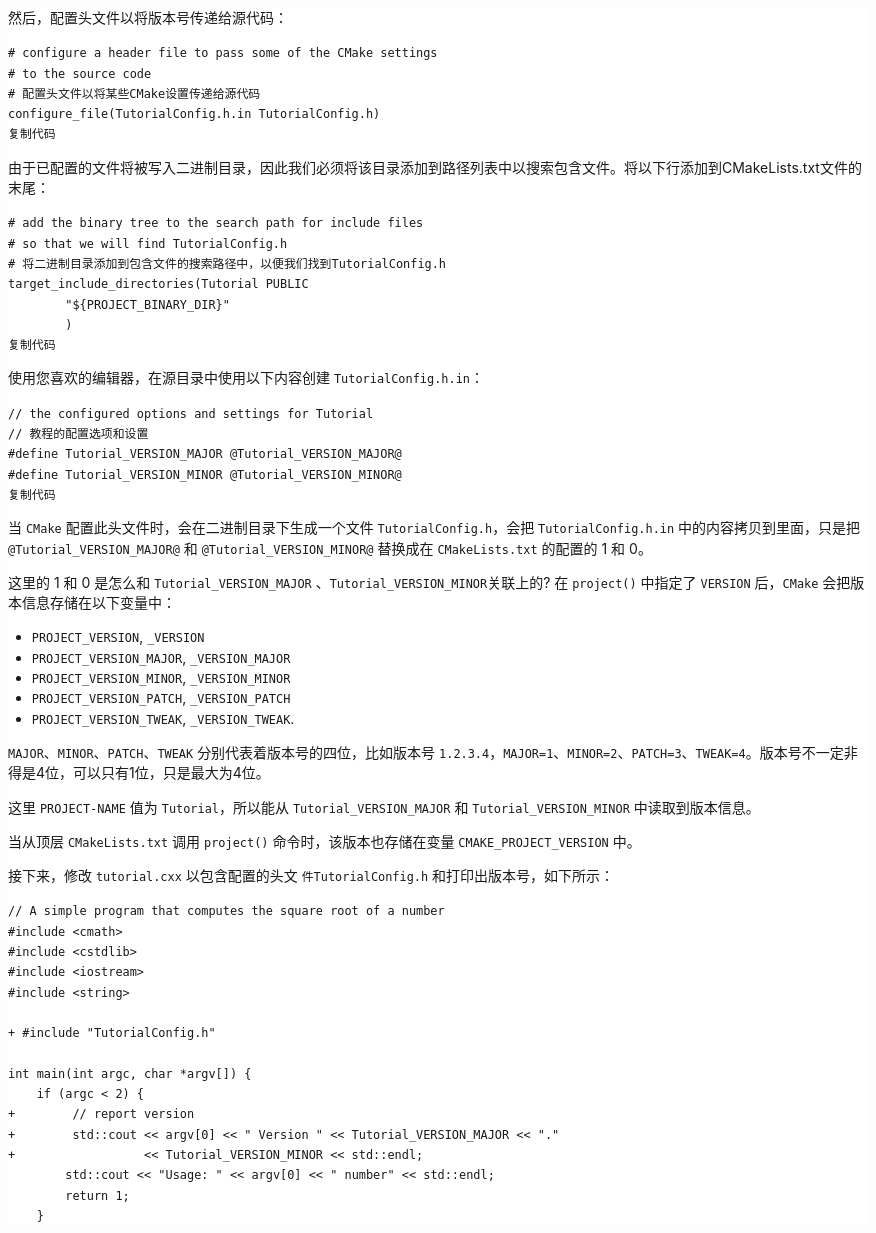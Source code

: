 然后，配置头文件以将版本号传递给源代码：

```
# configure a header file to pass some of the CMake settings
# to the source code
# 配置头文件以将某些CMake设置传递给源代码
configure_file(TutorialConfig.h.in TutorialConfig.h)
复制代码
```

由于已配置的文件将被写入二进制目录，因此我们必须将该目录添加到路径列表中以搜索包含文件。将以下行添加到CMakeLists.txt文件的末尾：

```
# add the binary tree to the search path for include files
# so that we will find TutorialConfig.h
# 将二进制目录添加到包含文件的搜索路径中，以便我们找到TutorialConfig.h
target_include_directories(Tutorial PUBLIC
        "${PROJECT_BINARY_DIR}"
        )
复制代码
```

使用您喜欢的编辑器，在源目录中使用以下内容创建 `TutorialConfig.h.in`：

```
// the configured options and settings for Tutorial
// 教程的配置选项和设置
#define Tutorial_VERSION_MAJOR @Tutorial_VERSION_MAJOR@
#define Tutorial_VERSION_MINOR @Tutorial_VERSION_MINOR@
复制代码
```

当 `CMake` 配置此头文件时，会在二进制目录下生成一个文件 `TutorialConfig.h`，会把 `TutorialConfig.h.in` 中的内容拷贝到里面，只是把 `@Tutorial_VERSION_MAJOR@` 和 `@Tutorial_VERSION_MINOR@` 替换成在 `CMakeLists.txt` 的配置的 1 和 0。

这里的 1 和 0 是怎么和 `Tutorial_VERSION_MAJOR` 、`Tutorial_VERSION_MINOR`关联上的? 在 `project()` 中指定了 `VERSION` 后，`CMake` 会把版本信息存储在以下变量中：

- `PROJECT_VERSION`, `_VERSION`
- `PROJECT_VERSION_MAJOR`, `_VERSION_MAJOR`
- `PROJECT_VERSION_MINOR`, `_VERSION_MINOR`
- `PROJECT_VERSION_PATCH`, `_VERSION_PATCH`
- `PROJECT_VERSION_TWEAK`, `_VERSION_TWEAK`.

`MAJOR`、`MINOR`、`PATCH`、`TWEAK` 分别代表着版本号的四位，比如版本号 `1.2.3.4`，`MAJOR=1`、`MINOR=2`、`PATCH=3`、`TWEAK=4`。版本号不一定非得是4位，可以只有1位，只是最大为4位。

这里 `PROJECT-NAME` 值为 `Tutorial`，所以能从 `Tutorial_VERSION_MAJOR` 和 `Tutorial_VERSION_MINOR` 中读取到版本信息。

当从顶层 `CMakeLists.txt` 调用 `project()` 命令时，该版本也存储在变量 `CMAKE_PROJECT_VERSION` 中。

接下来，修改 `tutorial.cxx` 以包含配置的头文 `件TutorialConfig.h` 和打印出版本号，如下所示：

```
// A simple program that computes the square root of a number
#include <cmath>
#include <cstdlib>
#include <iostream>
#include <string>

+ #include "TutorialConfig.h"

int main(int argc, char *argv[]) {
    if (argc < 2) {
+        // report version
+        std::cout << argv[0] << " Version " << Tutorial_VERSION_MAJOR << "."
+                  << Tutorial_VERSION_MINOR << std::endl;
        std::cout << "Usage: " << argv[0] << " number" << std::endl;
        return 1;
    }

```